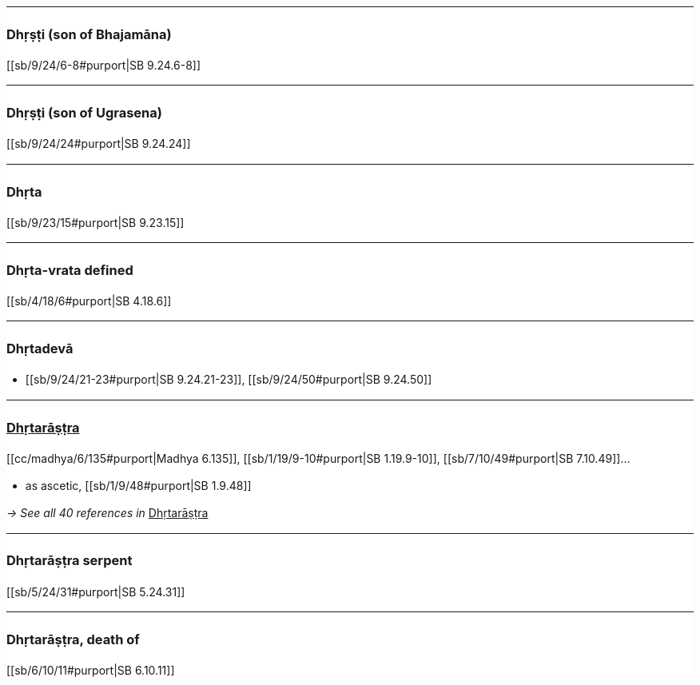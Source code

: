
---

### Dhṛṣṭi (son of Bhajamāna)

[[sb/9/24/6-8#purport|SB 9.24.6-8]]


---

### Dhṛṣṭi (son of Ugrasena)

[[sb/9/24/24#purport|SB 9.24.24]]


---

### Dhṛta

[[sb/9/23/15#purport|SB 9.23.15]]


---

### Dhṛta-vrata defined

[[sb/4/18/6#purport|SB 4.18.6]]


---

### Dhṛtadevā

*  [[sb/9/24/21-23#purport|SB 9.24.21-23]], [[sb/9/24/50#purport|SB 9.24.50]]

---

### [Dhṛtarāṣṭra](entries/dhrtarastra.md)

[[cc/madhya/6/135#purport|Madhya 6.135]], [[sb/1/19/9-10#purport|SB 1.19.9-10]], [[sb/7/10/49#purport|SB 7.10.49]]...

* as ascetic, [[sb/1/9/48#purport|SB 1.9.48]]

*→ See all 40 references in* [Dhṛtarāṣṭra](entries/dhrtarastra.md)

---

### Dhṛtarāṣṭra serpent

[[sb/5/24/31#purport|SB 5.24.31]]


---

### Dhṛtarāṣṭra, death of

[[sb/6/10/11#purport|SB 6.10.11]]
